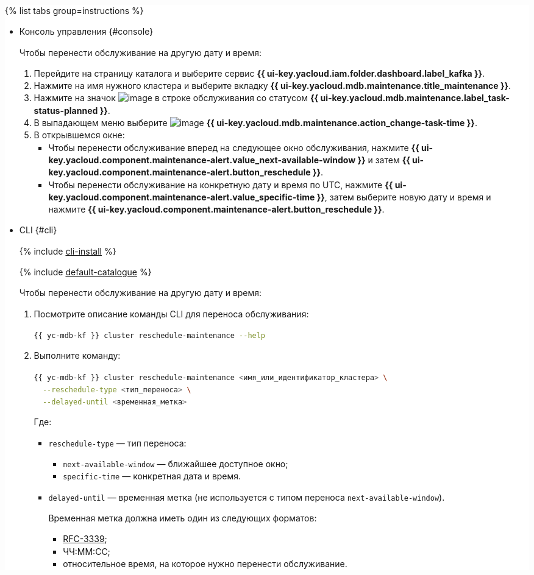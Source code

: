 {% list tabs group=instructions %}

- Консоль управления {#console}

    Чтобы перенести обслуживание на другую дату и время:

    1. Перейдите на страницу каталога и выберите сервис **{{ ui-key.yacloud.iam.folder.dashboard.label_kafka }}**.
    1. Нажмите на имя нужного кластера и выберите вкладку **{{ ui-key.yacloud.mdb.maintenance.title_maintenance }}**.
    1. Нажмите на значок ![image](../../_assets/console-icons/ellipsis.svg) в строке обслуживания со статусом **{{ ui-key.yacloud.mdb.maintenance.label_task-status-planned }}**.
    1. В выпадающем меню выберите ![image](../../_assets/console-icons/arrow-uturn-cw-right.svg) **{{ ui-key.yacloud.mdb.maintenance.action_change-task-time }}**.
    1. В открывшемся окне:
        * Чтобы перенести обслуживание вперед на следующее окно обслуживания, нажмите **{{ ui-key.yacloud.component.maintenance-alert.value_next-available-window }}** и затем **{{ ui-key.yacloud.component.maintenance-alert.button_reschedule }}**.
        * Чтобы перенести обслуживание на конкретную дату и время по UTC, нажмите **{{ ui-key.yacloud.component.maintenance-alert.value_specific-time }}**, затем выберите новую дату и время и нажмите **{{ ui-key.yacloud.component.maintenance-alert.button_reschedule }}**.

- CLI {#cli}

    {% include [cli-install](../../_includes/cli-install.md) %}

    {% include [default-catalogue](../../_includes/default-catalogue.md) %}

    Чтобы перенести обслуживание на другую дату и время:

    1. Посмотрите описание команды CLI для переноса обслуживания:

        ```bash
        {{ yc-mdb-kf }} cluster reschedule-maintenance --help
        ```

    1. Выполните команду:

        ```bash
        {{ yc-mdb-kf }} cluster reschedule-maintenance <имя_или_идентификатор_кластера> \
          --reschedule-type <тип_переноса> \
          --delayed-until <временная_метка>
        ```

        Где:

        * `reschedule-type` — тип переноса:

            * `next-available-window` — ближайшее доступное окно;
            * `specific-time` — конкретная дата и время.

        * `delayed-until` — временная метка (не используется с типом переноса `next-available-window`).

            Временная метка должна иметь один из следующих форматов:

            * [RFC-3339](https://www.ietf.org/rfc/rfc3339.txt);
            * ЧЧ:ММ:СС;
            * относительное время, на которое нужно перенести обслуживание.
